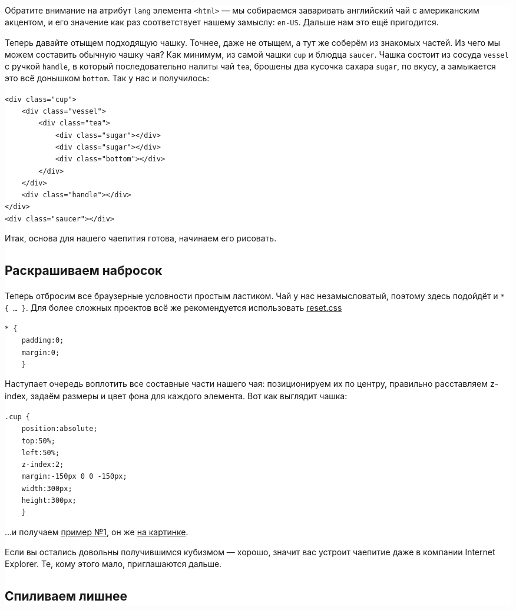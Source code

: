 <p>Обратите внимание на атрибут <code>lang</code> элемента <code>&lt;html&gt;</code>&nbsp;— мы собираемся заваривать английский чай с&nbsp;американским акцентом, и его значение как раз соответствует нашему замыслу: <code>en-US</code>. Дальше нам это ещё пригодится.</p>

<p>Теперь давайте отыщем подходящую чашку. Точнее, даже не&nbsp;отыщем, а&nbsp;тут же соберём из знакомых частей. Из чего мы можем составить обычную чашку чая? Как минимум, из самой чашки <code>cup</code> и блюдца <code>saucer</code>. Чашка состоит из сосуда <code>vessel</code> с&nbsp;ручкой <code>handle</code>, в&nbsp;который последовательно налиты чай <code>tea</code>, брошены два кусочка сахара <code>sugar</code>, по вкусу, а&nbsp;замыкается это всё донышком <code>bottom</code>. Так у нас и получилось:</p>

<pre><code>&lt;div class="cup"&gt;</code>
<code>    &lt;div class="vessel"&gt;</code>
<code>        &lt;div class="tea"&gt;</code>
<code>            &lt;div class="sugar"&gt;&lt;/div&gt;</code>
<code>            &lt;div class="sugar"&gt;&lt;/div&gt;</code>
<code>            &lt;div class="bottom"&gt;&lt;/div&gt;</code>
<code>        &lt;/div&gt;</code>
<code>    &lt;/div&gt;</code>
<code>    &lt;div class="handle"&gt;&lt;/div&gt;</code>
<code>&lt;/div&gt;</code>
<code>&lt;div class="saucer"&gt;&lt;/div&gt;</code></pre>

<p>Итак, основа для нашего чаепития готова, начинаем его рисовать.</p>

<h2>Раскрашиваем набросок</h2>

<p>Теперь отбросим все браузерные условности простым ластиком. Чай у&nbsp;нас незамысловатый, поэтому здесь подойдёт и <code>* { … }</code>. Для более сложных проектов всё же рекомендуется использовать <a href="http://meyerweb.com/eric/tools/css/reset/">reset.css</a></p>

<pre><code>* {</code>
<code>    padding:0;</code>
<code>    margin:0;</code>
<code>    }</code></pre>

<p>Наступает очередь воплотить все составные части нашего чая: позиционируем их по центру, правильно расставляем z-index, задаём размеры и цвет фона для каждого элемента. Вот как выглядит чашка:</p>

<pre><code>.cup {</code>
<code>    position:absolute;</code>
<code>    top:50%;</code>
<code>    left:50%;</code>
<code>    z-index:2;</code>
<code>    margin:-150px 0 0 -150px;</code>
<code>    width:300px;</code>
<code>    height:300px;</code>
<code>    }</code></pre>

<p>…и получаем <a href="/pro/2009/12/special-effects-tea/1..html">пример №1</a>, он же <a href="/pro/2009/12/special-effects-tea/1.png" rel="darkbox">на картинке</a>.</p>

<p>Если вы остались довольны получившимся кубизмом&nbsp;— хорошо, значит вас устроит чаепитие даже в компании Internet Explorer. Те, кому этого мало, приглашаются дальше.</p>

<h2>Спиливаем лишнее</h2>
